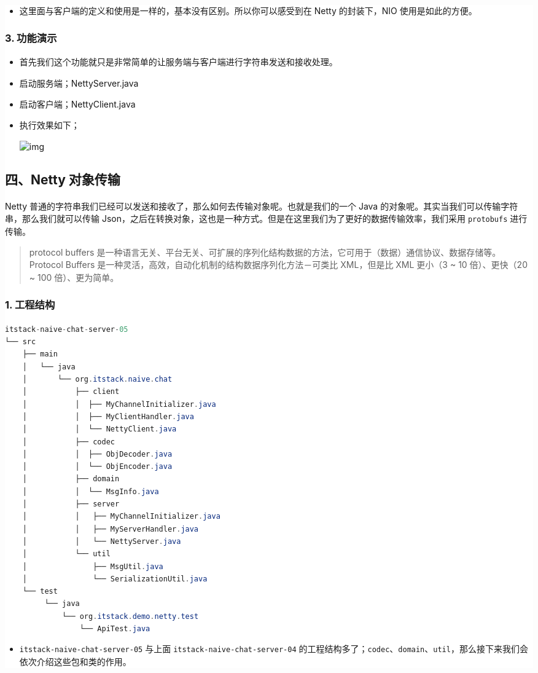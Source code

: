 - 这里面与客户端的定义和使用是一样的，基本没有区别。所以你可以感受到在 Netty 的封装下，NIO 使用是如此的方便。

### 3. 功能演示

- 首先我们这个功能就只是非常简单的让服务端与客户端进行字符串发送和接收处理。

- 启动服务端；NettyServer.java

- 启动客户端；NettyClient.java

- 执行效果如下；

  ![img](https://vip1.loli.net/2020/03/14/Bbw16EmuPU5cgTs.gif)

## 四、Netty 对象传输

Netty 普通的字符串我们已经可以发送和接收了，那么如何去传输对象呢。也就是我们的一个 Java 的对象呢。其实当我们可以传输字符串，那么我们就可以传输 Json，之后在转换对象，这也是一种方式。但是在这里我们为了更好的数据传输效率，我们采用 `protobufs` 进行传输。

> protocol buffers 是一种语言无关、平台无关、可扩展的序列化结构数据的方法，它可用于（数据）通信协议、数据存储等。Protocol Buffers 是一种灵活，高效，自动化机制的结构数据序列化方法－可类比 XML，但是比 XML 更小（3 ~ 10 倍）、更快（20 ~ 100 倍）、更为简单。

### 1. 工程结构

```java
itstack-naive-chat-server-05
└── src
    ├── main
    │   └── java
    │       └── org.itstack.naive.chat
    │           ├── client
    │           │  ├── MyChannelInitializer.java
    │           │  ├── MyClientHandler.java
    │           │  └── NettyClient.java
    │           ├── codec
    │           │  ├── ObjDecoder.java
    │           │  └── ObjEncoder.java
    │           ├── domain
    │           │  └── MsgInfo.java
    │           ├── server
    │           │   ├── MyChannelInitializer.java
    │           │   ├── MyServerHandler.java
    │           │   └── NettyServer.java
    │           └── util
    │               ├── MsgUtil.java
    │               └── SerializationUtil.java
    └── test
         └── java
             └── org.itstack.demo.netty.test
                 └── ApiTest.java
```

- `itstack-naive-chat-server-05` 与上面 `itstack-naive-chat-server-04` 的工程结构多了；`codec`、`domain`、`util`，那么接下来我们会依次介绍这些包和类的作用。
